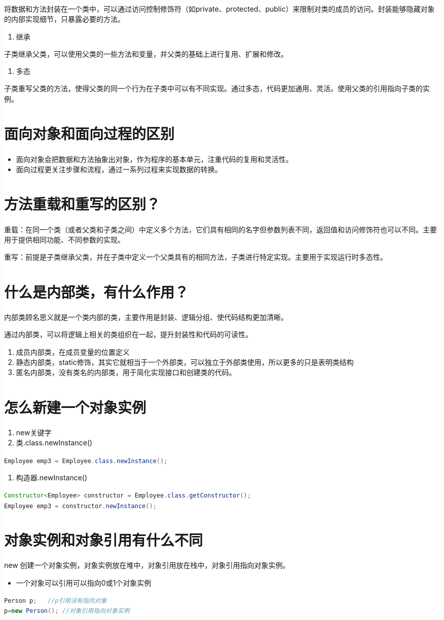 将数据和方法封装在一个类中，可以通过访问控制修饰符（如private、protected、public）来限制对类的成员的访问。封装能够隐藏对象的内部实现细节，只暴露必要的方法。

1. 继承

子类继承父类，可以使用父类的一些方法和变量，并父类的基础上进行复用、扩展和修改。

1. 多态

子类重写父类的方法，使得父类的同一个行为在子类中可以有不同实现。通过多态，代码更加通用、灵活。使用父类的引用指向子类的实例。

# 面向对象和面向过程的区别

- 面向对象会把数据和方法抽象出对象，作为程序的基本单元，注重代码的复用和灵活性。
- 面向过程更关注步骤和流程，通过一系列过程来实现数据的转换。

# 方法重载和重写的区别？

重载：在同一个类（或者父类和子类之间）中定义多个方法，它们具有相同的名字但参数列表不同，返回值和访问修饰符也可以不同。主要用于提供相同功能、不同参数的实现。

重写：前提是子类继承父类，并在子类中定义一个父类具有的相同方法，子类进行特定实现。主要用于实现运行时多态性。

# 什么是内部类，有什么作用？

内部类顾名思义就是一个类内部的类，主要作用是封装、逻辑分组、使代码结构更加清晰。

通过内部类，可以将逻辑上相关的类组织在一起，提升封装性和代码的可读性。

1. 成员内部类，在成员变量的位置定义
2. 静态内部类，static修饰，其实它就相当于一个外部类，可以独立于外部类使用，所以更多的只是表明类结构
3. 匿名内部类，没有类名的内部类，用于简化实现接口和创建类的代码。

# 怎么新建一个对象实例

1. new关键字
2. 类.class.newInstance()

```java
Employee emp3 = Employee.class.newInstance();
```

1. 构造器.newInstance()

```java
Constructor<Employee> constructor = Employee.class.getConstructor();
Employee emp3 = constructor.newInstance();
```

# 对象实例和对象引用有什么不同

new 创建一个对象实例，对象实例放在堆中，对象引用放在栈中，对象引用指向对象实例。

- 一个对象可以引用可以指向0或1个对象实例

```java
Person p;	//p引用没有指向对象
p=new Person(); //对象引用指向对象实例
```

